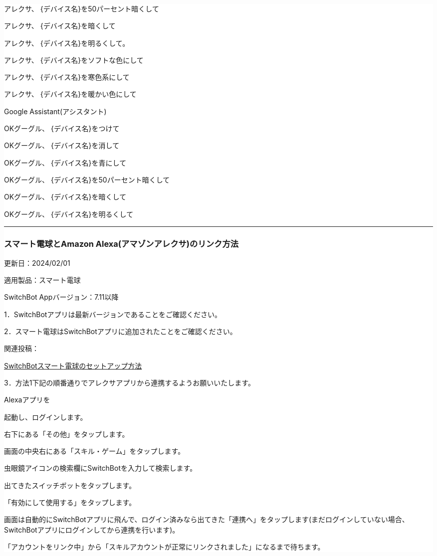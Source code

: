 アレクサ、 {デバイス名}を50パーセント暗くして

アレクサ、 {デバイス名}を暗くして

アレクサ、 {デバイス名}を明るくして。

アレクサ、 {デバイス名}をソフトな色にして

アレクサ、 {デバイス名}を寒色系にして

アレクサ、 {デバイス名}を暖かい色にして

Google Assistant(アシスタント)

OKグーグル、 {デバイス名}をつけて

OKグーグル、 {デバイス名}を消して

OKグーグル、 {デバイス名}を青にして

OKグーグル、 {デバイス名}を50パーセント暗くして

OKグーグル、 {デバイス名}を暗くして

OKグーグル、 {デバイス名}を明るくして



---
### スマート電球とAmazon Alexa(アマゾンアレクサ)のリンク方法

更新日：2024/02/01

適用製品：スマート電球

SwitchBot Appバージョン：7.11以降

1．SwitchBotアプリは最新バージョンであることをご確認ください。

2．スマート電球はSwitchBotアプリに追加されたことをご確認ください。

関連投稿：

[SwitchBotスマート電球のセットアップ方法](https://support.switch-bot.com/hc/ja/articles/4408815931415)

3．方法1下記の順番通りでアレクサアプリから連携するようお願いいたします。

Alexaアプリを

起動し、ログインします。

右下にある「その他」をタップします。

画面の中央右にある「スキル・ゲーム」をタップします。

虫眼鏡アイコンの検索欄にSwitchBotを入力して検索します。

出てきたスイッチボットをタップします。

「有効にして使用する」をタップします。

画面は自動的にSwitchBotアプリに飛んで、ログイン済みなら出てきた「連携へ」をタップします(まだログインしていない場合、SwitchBotアプリにログインしてから連携を行います)。

「アカウントをリンク中」から「スキルアカウントが正常にリンクされました」になるまで待ちます。
